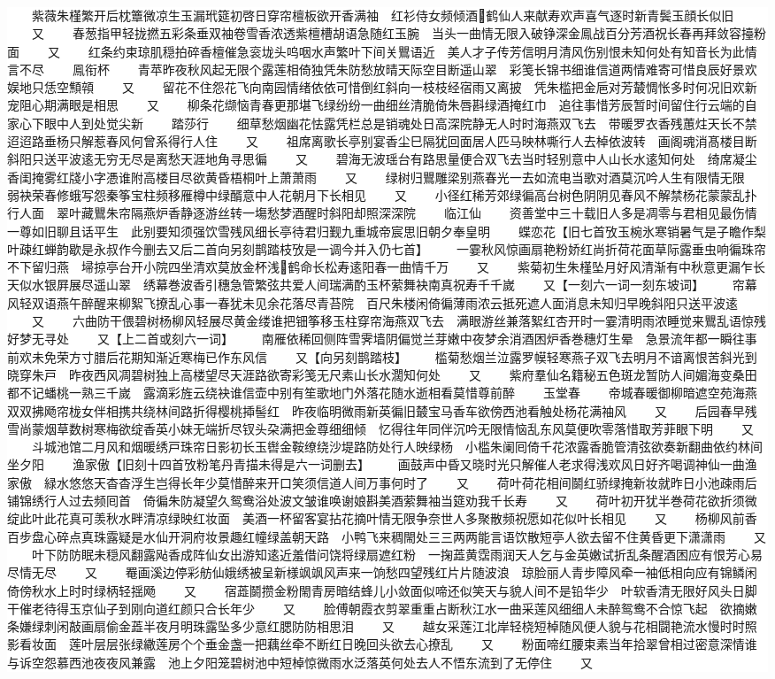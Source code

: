 　　紫薇朱槿繁开后枕簟微凉生玉漏玳筵初啓日穿帘檀板欲开香满袖　红衫侍女频倾酒鹤仙人来献寿欢声喜气逐时新青鬓玉顔长似旧
　　又
　　春葱指甲轻拢撚五彩条垂双袖卷雪香浓透紫檀槽胡语急随红玉腕　当头一曲情无限入破铮深金鳯战百分芳酒祝长春再拜敛容擡粉面
　　又
　　红条约束琼肌穏拍碎香檀催急衮垅头呜咽水声繁叶下间关鸎语近　美人才子传芳信明月清风伤别恨未知何处有知音长为此情言不尽
　　鳯衔杯
　　青苹昨夜秋风起无限个露莲相倚独凭朱防愁放晴天际空目断遥山翠　彩笺长锦书细谁信道两情难寄可惜良辰好景欢娱地只恁空顦顇
　　又
　　留花不住怨花飞向南园情绪依依可惜倒红斜向一枝枝经宿雨又离披　凭朱槛把金巵对芳樷惆怅多时何况旧欢新宠阻心期满眼是相思
　　又
　　柳条花缬恼青春更那堪飞绿纷纷一曲细丝清脆倚朱唇斟绿酒掩红巾　追往事惜芳辰暂时间留住行云端的自家心下眼中人到处觉尖新
　　踏莎行
　　细草愁烟幽花怯露凭栏总是销魂处日高深院静无人时时海燕双飞去　带暖罗衣香残蕙炷天长不禁迢迢路垂杨只解惹春风何曾系得行人住
　　又
　　祖席离歌长亭别宴香尘巳隔犹回面居人匹马映林嘶行人去棹依波转　画阁魂消髙楼目断斜阳只送平波逺无穷无尽是离愁天涯地角寻思徧
　　又
　　碧海无波瑶台有路思量便合双飞去当时轻别意中人山长水逺知何处　绮席凝尘香闺掩雾红牋小字慿谁附高楼目尽欲黄昏梧桐叶上萧萧雨
　　又
　　绿树归鸎雕梁别燕春光一去如流电当歌对酒莫沉吟人生有限情无限　弱袂荣春修蛾写怨秦筝宝柱频移雁樽中绿醑意中人花朝月下长相见
　　又
　　小径红稀芳郊绿徧高台树色阴阴见春风不解禁杨花蒙蒙乱扑行人面　翠叶藏鸎朱帘隔燕炉香静逐游丝转一塲愁梦酒醒时斜阳却照深深院
　　临江仙
　　资善堂中三十载旧人多是凋零与君相见最伤情一尊如旧聊且话平生　此别要知须强饮雪残风细长亭待君归觐九重城帝宸思旧朝夕奉皇明
　　蝶恋花【旧七首攷玉椀氷寒销暑气是子瞻作梨叶疎红蝉韵歇是永叔作今删去又后二首向另刻鹊踏枝攷是一调今并入仍七首】
　　一霎秋风惊画扇艳粉娇红尚折荷花面草际露垂虫响徧珠帘不下留归燕　埽掠亭台开小院四坐清欢莫放金杯浅鹤命长松寿逺阳春一曲情千万
　　又
　　紫菊初生朱槿坠月好风清渐有中秋意更漏乍长天似水银屛展尽遥山翠　绣幕巻波香引穗急管繁弦共爱人间瑞满酌玉杯萦舞袂南真祝寿千千嵗
　　又【一刻六一词一刻东坡词】
　　帘幕风轻双语燕午醉醒来柳絮飞撩乱心事一春犹未见余花落尽青苔院　百尺朱楼闲倚徧薄雨浓云抵死遮人面消息未知归早晚斜阳只送平波逺
　　又
　　六曲防干偎碧树杨柳风轻展尽黄金缕谁把钿筝移玉柱穿帘海燕双飞去　满眼游丝兼落絮红杏开时一霎清明雨浓睡觉来鸎乱语惊残好梦无寻处
　　又【上二首或刻六一词】
　　南雁依稀回侧阵雪霁墙阴偏觉兰芽嫩中夜梦余消酒困炉香巻穗灯生晕　急景流年都一瞬往事前欢未免荣方寸腊后花期知渐近寒梅已作东风信
　　又【向另刻鹊踏枝】
　　槛菊愁烟兰泣露罗幙轻寒燕子双飞去明月不谙离恨苦斜光到晓穿朱戸　昨夜西风凋碧树独上高楼望尽天涯路欲寄彩笺无尺素山长水濶知何处
　　又
　　紫府羣仙名籍秘五色斑龙暂防人间媚海变桑田都不记蟠桃一熟三千嵗　露滴彩旌云绕袂谁信壶中别有笙歌地门外落花随水逝相看莫惜尊前醉
　　玉堂春
　　帝城春暖御柳暗遮空苑海燕双双拂飏帘栊女伴相携共绕林间路折得樱桃揷髻红　昨夜临明微雨新英徧旧樷宝马香车欲傍西池看触处杨花满袖风
　　又
　　后园春早残雪尚蒙烟草数树寒梅欲绽香英小妹无端折尽钗头朶满把金尊细细倾　忆得往年同伴沉吟无限情恼乱东风莫便吹零落惜取芳菲眼下明
　　又
　　斗城池馆二月风和烟暖绣戸珠帘日影初长玉辔金鞍缭绕沙堤路防处行人映绿杨　小槛朱阑囘倚千花浓露香脆管清弦欲奏新翻曲依约林间坐夕阳
　　渔家傲【旧刻十四首攷粉笔丹青描未得是六一词删去】
　　画鼓声中昏又晓时光只解催人老求得浅欢风日好齐喝调神仙一曲渔家傲　緑水悠悠天杳杳浮生岂得长年少莫惜醉来开口笑须信道人间万事何时了
　　又
　　荷叶荷花相间鬬红骄绿掩新妆就昨日小池疎雨后铺锦绣行人过去频囘首　倚徧朱防凝望久鸳鸯浴处波文皱谁唤谢娘斟美酒萦舞袖当筵劝我千长寿
　　又
　　荷叶初开犹半巻荷花欲折须微绽此叶此花真可羡秋水畔清凉绿映红妆面　美酒一杯留客宴拈花摘叶情无限争奈世人多聚散频祝愿如花似叶长相见
　　又
　　杨柳风前香百步盘心碎点真珠露疑是水仙开洞府妆景趣红幢绿盖朝天路　小鸭飞来稠閙处三三两两能言语饮散短亭人欲去留不住黄昏更下潇潇雨
　　又
　　叶下防防眠未穏风翻露飐香成阵仙女出游知逺近羞借问饶将绿扇遮红粉　一掬蕋黄霑雨润天人乞与金英嫩试折乱条醒酒困应有恨芳心易尽情无尽
　　又
　　罨画溪边停彩舫仙娥绣被呈新様飒飒风声来一饷愁四望残红片片随波浪　琼脸丽人青步障风牵一袖低相向应有锦鳞闲倚傍秋水上时时绿柄轻揺飏
　　又
　　宿蕋鬬攒金粉閙青房暗结蜂儿小敛面似啼还似笑天与貌人间不是铅华少　叶软香清无限好风头日脚干催老待得玉京仙子到刚向道红颜只合长年少
　　又
　　脸傅朝霞衣剪翠重重占断秋江水一曲采莲风细细人未醉鸳鸯不合惊飞起　欲摘嫩条嫌绿刺闲敲画扇偷金蕋半夜月明珠露坠多少意红腮防防相思泪
　　又
　　越女采莲江北岸轻桡短棹随风便人貌与花相闘艳流水慢时时照影看妆面　莲叶层层张绿繖莲房个个垂金盏一把藕丝牵不断红日晚回头欲去心撩乱
　　又
　　粉面啼红腰束素当年拾翠曾相过密意深情谁与诉空怨慕西池夜夜风兼露　池上夕阳笼碧树池中短棹惊微雨水泛落英何处去人不悟东流到了无停住
　　又